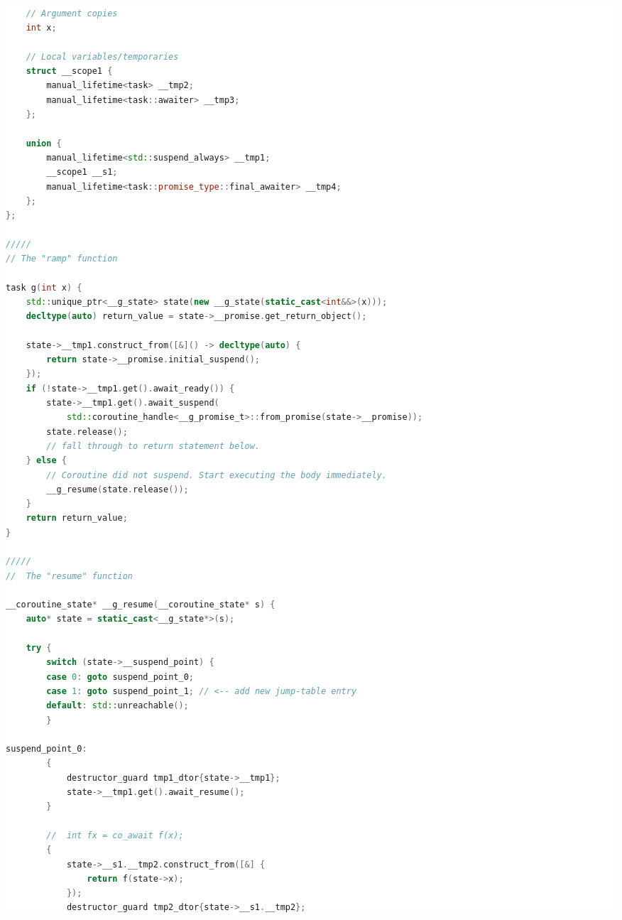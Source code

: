 ```C++
    // Argument copies
    int x;

    // Local variables/temporaries
    struct __scope1 {
        manual_lifetime<task> __tmp2;
        manual_lifetime<task::awaiter> __tmp3;
    };

    union {
        manual_lifetime<std::suspend_always> __tmp1;
        __scope1 __s1;
        manual_lifetime<task::promise_type::final_awaiter> __tmp4;
    };
};

/////
// The "ramp" function

task g(int x) {
    std::unique_ptr<__g_state> state(new __g_state(static_cast<int&&>(x)));
    decltype(auto) return_value = state->__promise.get_return_object();

    state->__tmp1.construct_from([&]() -> decltype(auto) {
        return state->__promise.initial_suspend();
    });
    if (!state->__tmp1.get().await_ready()) {
        state->__tmp1.get().await_suspend(
            std::coroutine_handle<__g_promise_t>::from_promise(state->__promise));
        state.release();
        // fall through to return statement below.
    } else {
        // Coroutine did not suspend. Start executing the body immediately.
        __g_resume(state.release());
    }
    return return_value;
}

/////
//  The "resume" function

__coroutine_state* __g_resume(__coroutine_state* s) {
    auto* state = static_cast<__g_state*>(s);

    try {
        switch (state->__suspend_point) {
        case 0: goto suspend_point_0;
        case 1: goto suspend_point_1; // <-- add new jump-table entry
        default: std::unreachable();
        }

suspend_point_0:
        {
            destructor_guard tmp1_dtor{state->__tmp1};
            state->__tmp1.get().await_resume();
        }

        //  int fx = co_await f(x);
        {
            state->__s1.__tmp2.construct_from([&] {
                return f(state->x);
            });
            destructor_guard tmp2_dtor{state->__s1.__tmp2};
```